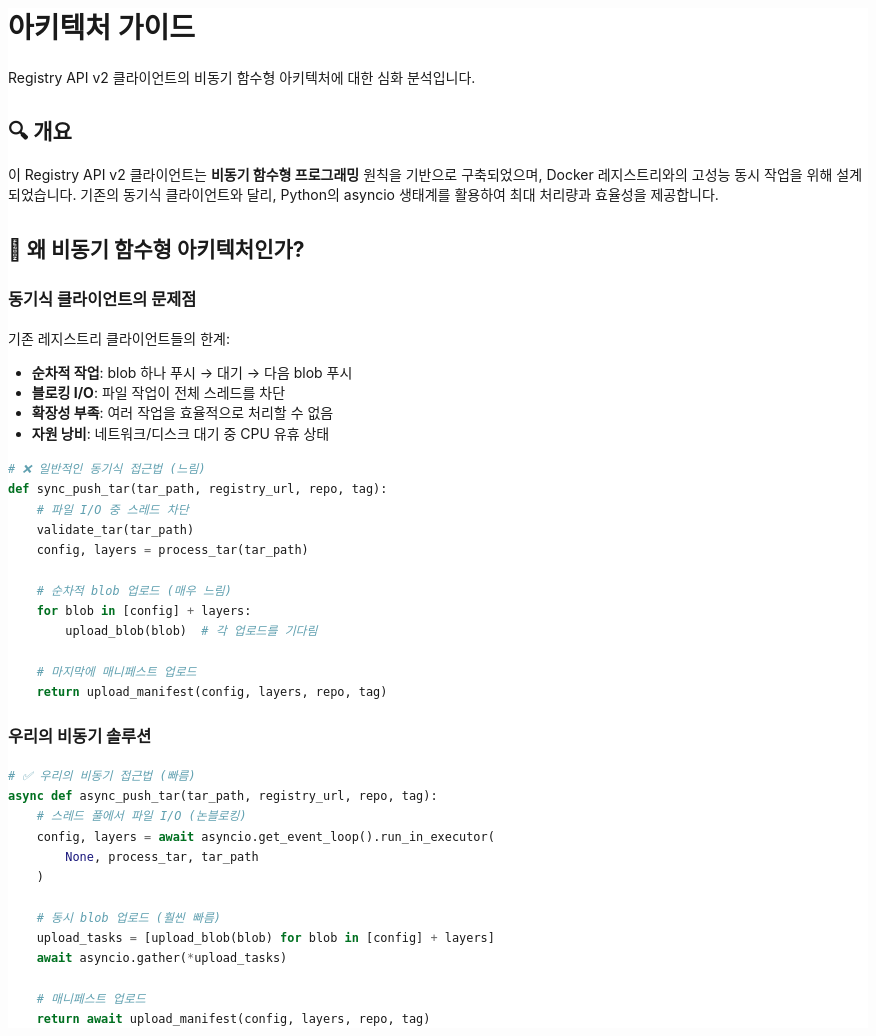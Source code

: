 # 아키텍처 가이드

Registry API v2 클라이언트의 비동기 함수형 아키텍처에 대한 심화 분석입니다.

## 🔍 개요

이 Registry API v2 클라이언트는 **비동기 함수형 프로그래밍** 원칙을 기반으로 구축되었으며, Docker 레지스트리와의 고성능 동시 작업을 위해 설계되었습니다. 기존의 동기식 클라이언트와 달리, Python의 asyncio 생태계를 활용하여 최대 처리량과 효율성을 제공합니다.

## 🤔 왜 비동기 함수형 아키텍처인가?

### 동기식 클라이언트의 문제점

기존 레지스트리 클라이언트들의 한계:
- **순차적 작업**: blob 하나 푸시 → 대기 → 다음 blob 푸시
- **블로킹 I/O**: 파일 작업이 전체 스레드를 차단
- **확장성 부족**: 여러 작업을 효율적으로 처리할 수 없음
- **자원 낭비**: 네트워크/디스크 대기 중 CPU 유휴 상태

```python
# ❌ 일반적인 동기식 접근법 (느림)
def sync_push_tar(tar_path, registry_url, repo, tag):
    # 파일 I/O 중 스레드 차단
    validate_tar(tar_path)  
    config, layers = process_tar(tar_path)
    
    # 순차적 blob 업로드 (매우 느림)
    for blob in [config] + layers:
        upload_blob(blob)  # 각 업로드를 기다림
    
    # 마지막에 매니페스트 업로드
    return upload_manifest(config, layers, repo, tag)
```

### 우리의 비동기 솔루션

```python
# ✅ 우리의 비동기 접근법 (빠름)
async def async_push_tar(tar_path, registry_url, repo, tag):
    # 스레드 풀에서 파일 I/O (논블로킹)
    config, layers = await asyncio.get_event_loop().run_in_executor(
        None, process_tar, tar_path
    )
    
    # 동시 blob 업로드 (훨씬 빠름)
    upload_tasks = [upload_blob(blob) for blob in [config] + layers]
    await asyncio.gather(*upload_tasks)
    
    # 매니페스트 업로드
    return await upload_manifest(config, layers, repo, tag)
```

